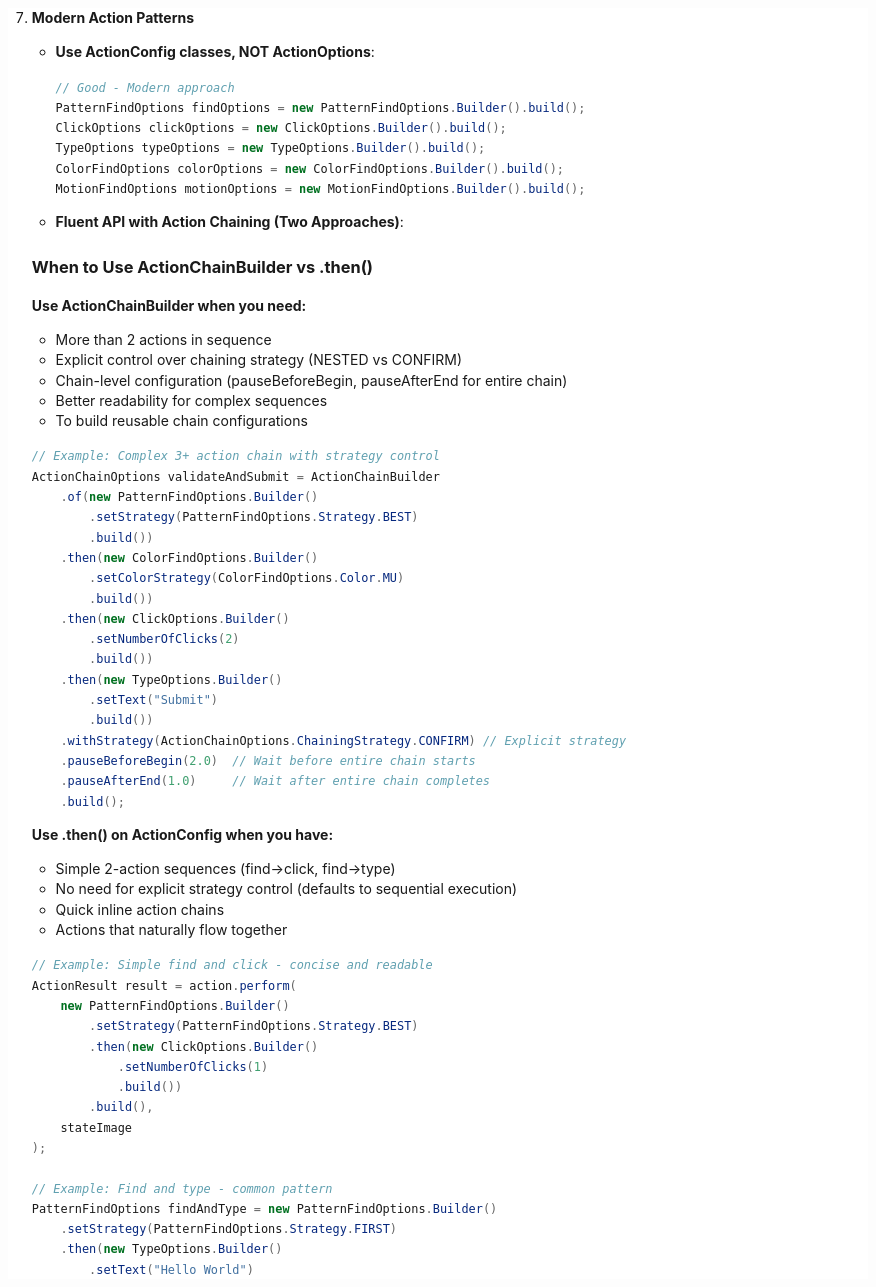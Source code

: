 7. **Modern Action Patterns**
   - **Use ActionConfig classes, NOT ActionOptions**:
     ```java
     // Good - Modern approach
     PatternFindOptions findOptions = new PatternFindOptions.Builder().build();
     ClickOptions clickOptions = new ClickOptions.Builder().build();
     TypeOptions typeOptions = new TypeOptions.Builder().build();
     ColorFindOptions colorOptions = new ColorFindOptions.Builder().build();
     MotionFindOptions motionOptions = new MotionFindOptions.Builder().build();
     ```
   
   - **Fluent API with Action Chaining (Two Approaches)**:
   
   ### When to Use ActionChainBuilder vs .then()
   
   **Use ActionChainBuilder when you need:**
   - More than 2 actions in sequence
   - Explicit control over chaining strategy (NESTED vs CONFIRM)
   - Chain-level configuration (pauseBeforeBegin, pauseAfterEnd for entire chain)
   - Better readability for complex sequences
   - To build reusable chain configurations
   
   ```java
   // Example: Complex 3+ action chain with strategy control
   ActionChainOptions validateAndSubmit = ActionChainBuilder
       .of(new PatternFindOptions.Builder()
           .setStrategy(PatternFindOptions.Strategy.BEST)
           .build())
       .then(new ColorFindOptions.Builder()
           .setColorStrategy(ColorFindOptions.Color.MU)
           .build())
       .then(new ClickOptions.Builder()
           .setNumberOfClicks(2)
           .build())
       .then(new TypeOptions.Builder()
           .setText("Submit")
           .build())
       .withStrategy(ActionChainOptions.ChainingStrategy.CONFIRM) // Explicit strategy
       .pauseBeforeBegin(2.0)  // Wait before entire chain starts
       .pauseAfterEnd(1.0)     // Wait after entire chain completes
       .build();
   ```
   
   **Use .then() on ActionConfig when you have:**
   - Simple 2-action sequences (find→click, find→type)
   - No need for explicit strategy control (defaults to sequential execution)
   - Quick inline action chains
   - Actions that naturally flow together
   
   ```java
   // Example: Simple find and click - concise and readable
   ActionResult result = action.perform(
       new PatternFindOptions.Builder()
           .setStrategy(PatternFindOptions.Strategy.BEST)
           .then(new ClickOptions.Builder()
               .setNumberOfClicks(1)
               .build())
           .build(),
       stateImage
   );
   
   // Example: Find and type - common pattern
   PatternFindOptions findAndType = new PatternFindOptions.Builder()
       .setStrategy(PatternFindOptions.Strategy.FIRST)
       .then(new TypeOptions.Builder()
           .setText("Hello World")
   ```
